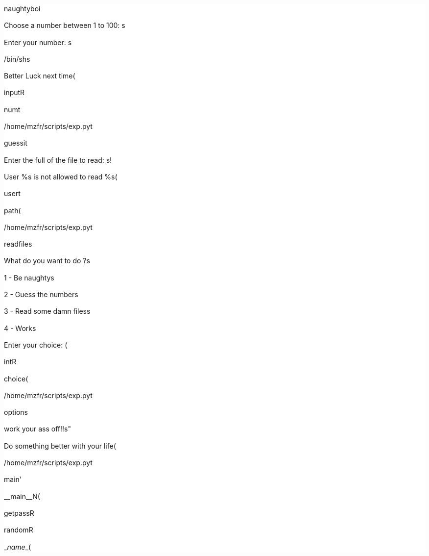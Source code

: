 naughtyboi

Choose a number between 1 to 100: s

Enter your number: s

/bin/shs

Better Luck next time(

inputR

numt

/home/mzfr/scripts/exp.pyt

guessit

Enter the full of the file to read: s!

User %s is not allowed to read %s(

usert

path(

/home/mzfr/scripts/exp.pyt

readfiles

What do you want to do ?s

1 - Be naughtys

2 - Guess the numbers

3 - Read some damn filess

4 - Works

Enter your choice: (

intR

choice(

/home/mzfr/scripts/exp.pyt

options

work your ass off!!s"

Do something better with your life(

/home/mzfr/scripts/exp.pyt

main'

\__main__N(

getpassR

randomR

\__name__(
